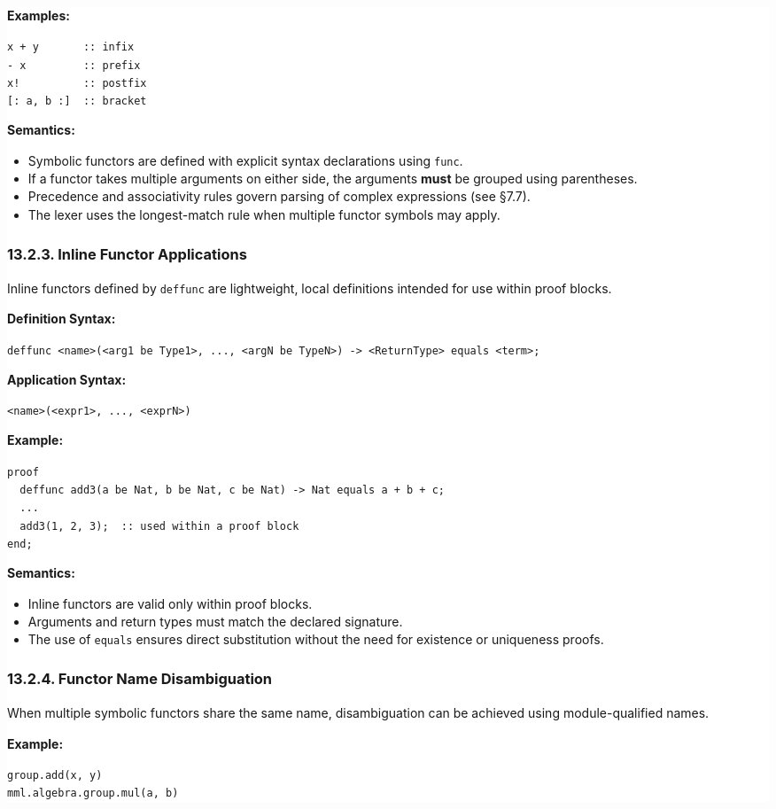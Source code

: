 **Examples:**

```mizar
x + y       :: infix
- x         :: prefix
x!          :: postfix
[: a, b :]  :: bracket
```

**Semantics:**

* Symbolic functors are defined with explicit syntax declarations using `func`.
* If a functor takes multiple arguments on either side, the arguments **must** be grouped using parentheses.
* Precedence and associativity rules govern parsing of complex expressions (see §7.7).
* The lexer uses the longest-match rule when multiple functor symbols may apply.

### 13.2.3. Inline Functor Applications

Inline functors defined by `deffunc` are lightweight, local definitions intended for use within proof blocks.

**Definition Syntax:**

```mizar
deffunc <name>(<arg1 be Type1>, ..., <argN be TypeN>) -> <ReturnType> equals <term>;
```

**Application Syntax:**

```mizar
<name>(<expr1>, ..., <exprN>)
```

**Example:**

```mizar
proof
  deffunc add3(a be Nat, b be Nat, c be Nat) -> Nat equals a + b + c;
  ...
  add3(1, 2, 3);  :: used within a proof block
end;
```

**Semantics:**

* Inline functors are valid only within proof blocks.
* Arguments and return types must match the declared signature.
* The use of `equals` ensures direct substitution without the need for existence or uniqueness proofs.

### 13.2.4. Functor Name Disambiguation

When multiple symbolic functors share the same name, disambiguation can be achieved using module-qualified names.

**Example:**

```mizar
group.add(x, y)
mml.algebra.group.mul(a, b)
```
